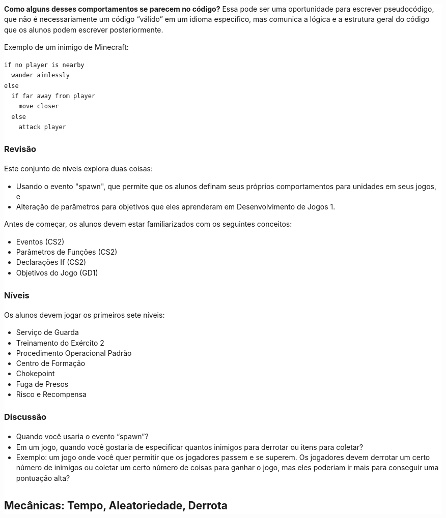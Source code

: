 **Como alguns desses comportamentos se parecem no código?**
Essa pode ser uma oportunidade para escrever pseudocódigo, que não é necessariamente um código “válido” em um idioma específico, mas comunica a lógica e a estrutura geral do código que os alunos podem escrever posteriormente.

Exemplo de um inimigo de Minecraft:
```
if no player is nearby
  wander aimlessly
else
  if far away from player
    move closer
  else
    attack player
```

### Revisão
Este conjunto de níveis explora duas coisas:


* Usando o evento "spawn", que permite que os alunos definam seus próprios comportamentos para unidades em seus jogos, e
* Alteração de parâmetros para objetivos que eles aprenderam em Desenvolvimento de Jogos 1.

Antes de começar, os alunos devem estar familiarizados com os seguintes conceitos:

*   Eventos (CS2)
*   Parâmetros de Funções (CS2)
*   Declarações If (CS2)
*   Objetivos do Jogo (GD1)

### Níveis

Os alunos devem jogar os primeiros sete níveis:

*   Serviço de Guarda
*   Treinamento do Exército 2
*   Procedimento Operacional Padrão
*   Centro de Formação
*   Chokepoint
*   Fuga de Presos
*   Risco e Recompensa

### Discussão


* Quando você usaria o evento “spawn”?  
* Em um jogo, quando você gostaria de especificar quantos inimigos para derrotar ou itens para coletar?  
* Exemplo: um jogo onde você quer permitir que os jogadores passem e se superem.  Os jogadores devem derrotar um certo número de inimigos ou coletar um certo número de coisas para ganhar o jogo, mas eles poderiam ir mais para conseguir uma pontuação alta? 

## Mecânicas: Tempo, Aleatoriedade, Derrota
